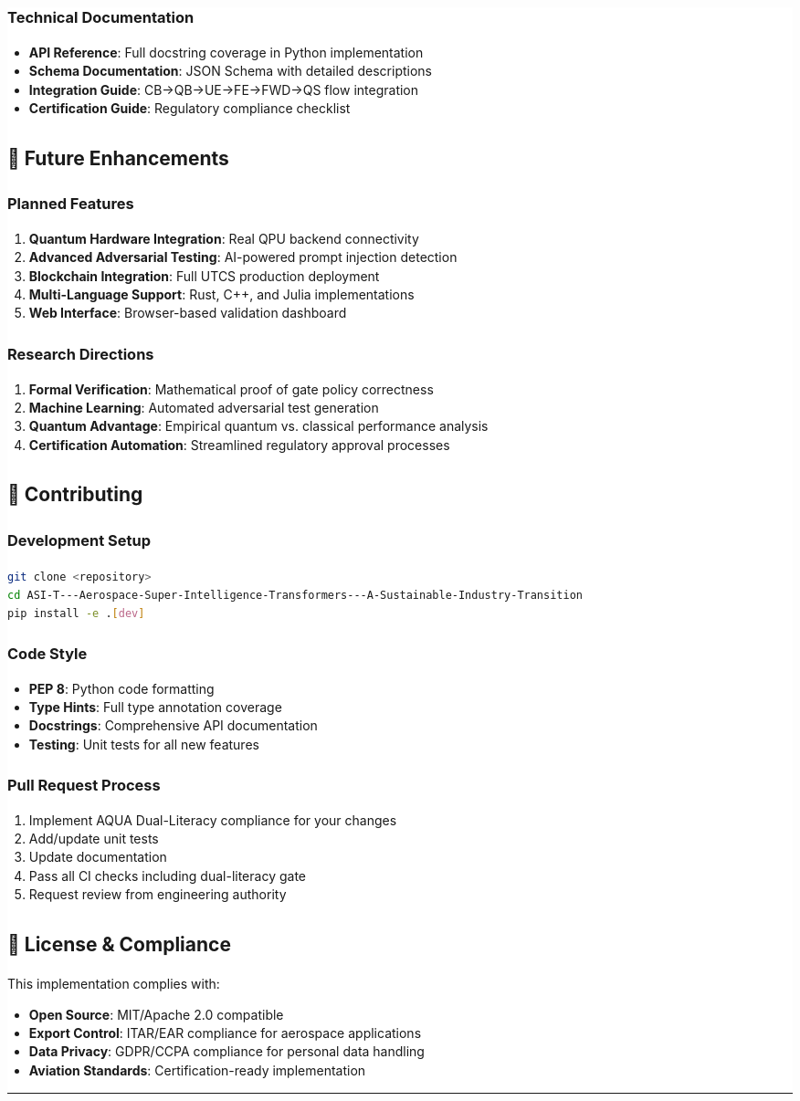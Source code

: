 ### Technical Documentation
- **API Reference**: Full docstring coverage in Python implementation
- **Schema Documentation**: JSON Schema with detailed descriptions
- **Integration Guide**: CB→QB→UE→FE→FWD→QS flow integration
- **Certification Guide**: Regulatory compliance checklist

## 🔮 Future Enhancements

### Planned Features
1. **Quantum Hardware Integration**: Real QPU backend connectivity
2. **Advanced Adversarial Testing**: AI-powered prompt injection detection
3. **Blockchain Integration**: Full UTCS production deployment
4. **Multi-Language Support**: Rust, C++, and Julia implementations
5. **Web Interface**: Browser-based validation dashboard

### Research Directions
1. **Formal Verification**: Mathematical proof of gate policy correctness
2. **Machine Learning**: Automated adversarial test generation
3. **Quantum Advantage**: Empirical quantum vs. classical performance analysis
4. **Certification Automation**: Streamlined regulatory approval processes

## 🤝 Contributing

### Development Setup
```bash
git clone <repository>
cd ASI-T---Aerospace-Super-Intelligence-Transformers---A-Sustainable-Industry-Transition
pip install -e .[dev]
```

### Code Style
- **PEP 8**: Python code formatting
- **Type Hints**: Full type annotation coverage
- **Docstrings**: Comprehensive API documentation
- **Testing**: Unit tests for all new features

### Pull Request Process
1. Implement AQUA Dual-Literacy compliance for your changes
2. Add/update unit tests
3. Update documentation
4. Pass all CI checks including dual-literacy gate
5. Request review from engineering authority

## 📄 License & Compliance

This implementation complies with:
- **Open Source**: MIT/Apache 2.0 compatible
- **Export Control**: ITAR/EAR compliance for aerospace applications  
- **Data Privacy**: GDPR/CCPA compliance for personal data handling
- **Aviation Standards**: Certification-ready implementation

---